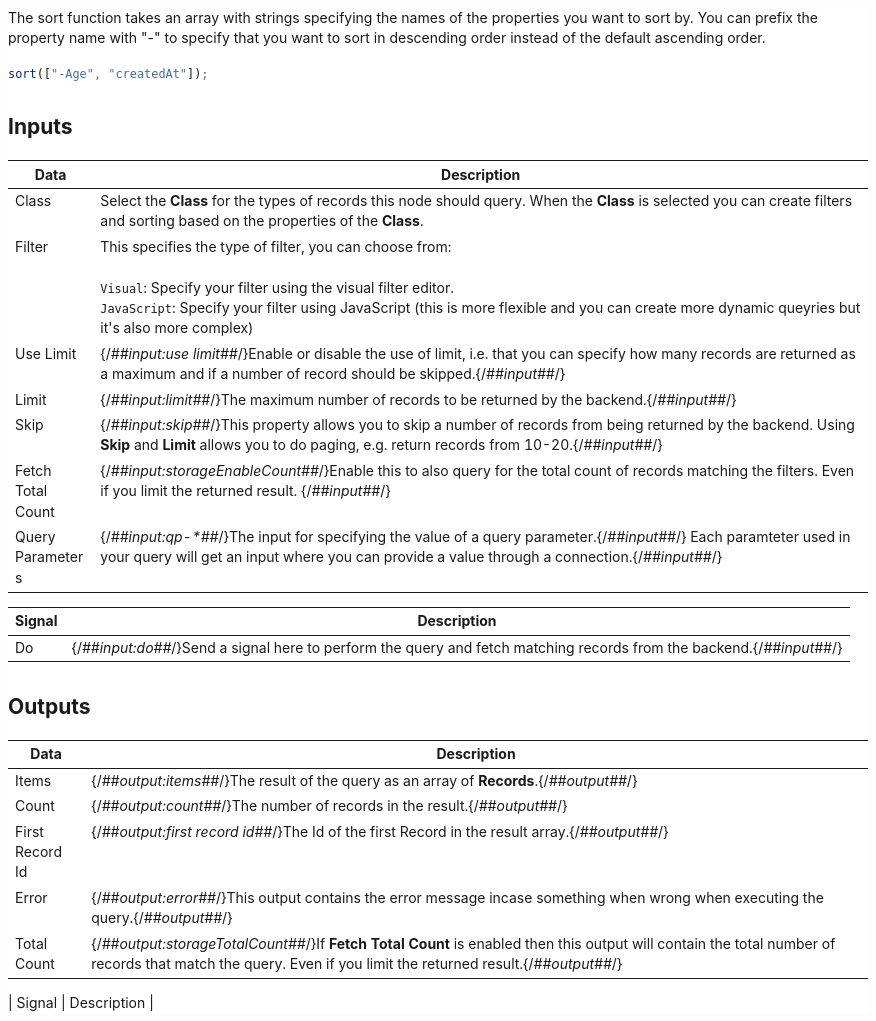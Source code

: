 The sort function takes an array with strings specifying the names of the properties you want to sort by. You can prefix the property name with "-" to specify that you want to sort in descending order instead of the default ascending order.

```javascript
sort(["-Age", "createdAt"]);
```

## Inputs

| Data                                                | Description                                                                                                                                                                                                                                                                       |
| --------------------------------------------------- | --------------------------------------------------------------------------------------------------------------------------------------------------------------------------------------------------------------------------------------------------------------------------------- |
| <span className="ndl-data">Class</span>             | Select the **Class** for the types of records this node should query. When the **Class** is selected you can create filters and sorting based on the properties of the **Class**.                                                                                                 |
| <span className="ndl-data">Filter</span>            | This specifies the type of filter, you can choose from:<br/><br/>`Visual`: Specify your filter using the visual filter editor.<br/>`JavaScript`: Specify your filter using JavaScript (this is more flexible and you can create more dynamic queyries but it's also more complex) |
| <span className="ndl-data">Use Limit</span>         | {/*##input:use limit##*/}Enable or disable the use of limit, i.e. that you can specify how many records are returned as a maximum and if a number of record should be skipped.{/*##input##*/}                                                                                             |
| <span className="ndl-data">Limit</span>             | {/*##input:limit##*/}The maximum number of records to be returned by the backend.{/*##input##*/}                                                                                                                                                                                          |
| <span className="ndl-data">Skip</span>              | {/*##input:skip##*/}This property allows you to skip a number of records from being returned by the backend. Using **Skip** and **Limit** allows you to do paging, e.g. return records from 10-20.{/*##input##*/}                                                                         |
| <span className="ndl-data">Fetch Total Count</span> | {/*##input:storageEnableCount##*/}Enable this to also query for the total count of records matching the filters. Even if you limit the returned result. {/*##input##*/}                                                                                                                   |
| <span className="ndl-data">Query Parameters</span>  | {/*##input:qp-\*##*/}The input for specifying the value of a query parameter.{/*##input##*/} Each paramteter used in your query will get an input where you can provide a value through a connection.{/*##input##*/}                                                                          |

| Signal                                 | Description                                                                                                   |
| -------------------------------------- | ------------------------------------------------------------------------------------------------------------- |
| <span className="ndl-signal">Do</span> | {/*##input:do##*/}Send a signal here to perform the query and fetch matching records from the backend.{/*##input##*/} |

## Outputs

| Data                                              | Description                                                                                                                                                                                          |
| ------------------------------------------------- | ---------------------------------------------------------------------------------------------------------------------------------------------------------------------------------------------------- |
| <span className="ndl-data">Items</span>           | {/*##output:items##*/}The result of the query as an array of **Records**.{/*##output##*/}                                                                                                                    |
| <span className="ndl-data">Count</span>           | {/*##output:count##*/}The number of records in the result.{/*##output##*/}                                                                                                                                   |
| <span className="ndl-data">First Record Id</span> | {/*##output:first record id##*/}The Id of the first Record in the result array.{/*##output##*/}                                                                                                              |
| <span className="ndl-data">Error</span>           | {/*##output:error##*/}This output contains the error message incase something when wrong when executing the query.{/*##output##*/}                                                                           |
| <span className="ndl-data">Total Count</span>     | {/*##output:storageTotalCount##*/}If **Fetch Total Count** is enabled then this output will contain the total number of records that match the query. Even if you limit the returned result.{/*##output##*/} |

| Signal                                      | Description                                                                                                                                            |